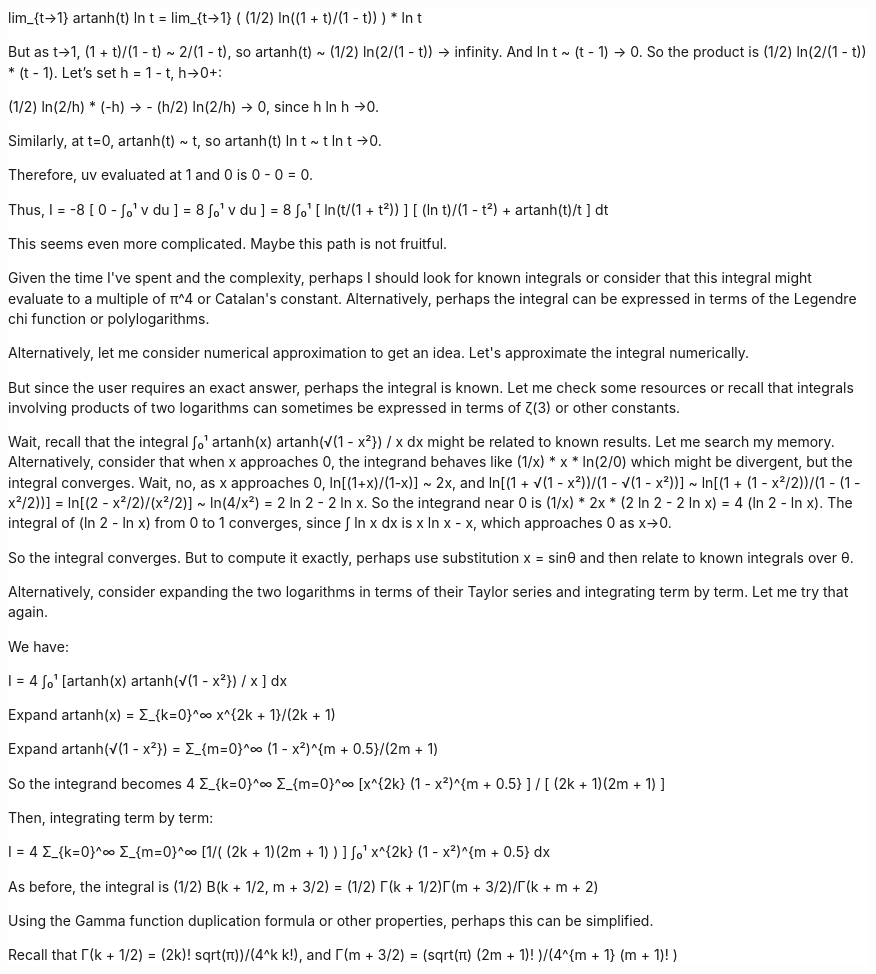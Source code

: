 lim_{t→1} artanh(t) ln t = lim_{t→1} ( (1/2) ln((1 + t)/(1 - t)) ) * ln t

But as t→1, (1 + t)/(1 - t) ~ 2/(1 - t), so artanh(t) ~ (1/2) ln(2/(1 - t)) → infinity. And ln t ~ (t - 1) → 0. So the product is (1/2) ln(2/(1 - t)) * (t - 1). Let’s set h = 1 - t, h→0+:

(1/2) ln(2/h) * (-h) → - (h/2) ln(2/h) → 0, since h ln h →0.

Similarly, at t=0, artanh(t) ~ t, so artanh(t) ln t ~ t ln t →0.

Therefore, uv evaluated at 1 and 0 is 0 - 0 = 0.

Thus, I = -8 [ 0 - ∫₀¹ v du ] = 8 ∫₀¹ v du ] = 8 ∫₀¹ [ ln(t/(1 + t²)) ] [ (ln t)/(1 - t²) + artanh(t)/t ] dt

This seems even more complicated. Maybe this path is not fruitful.

Given the time I've spent and the complexity, perhaps I should look for known integrals or consider that this integral might evaluate to a multiple of π^4 or Catalan's constant. Alternatively, perhaps the integral can be expressed in terms of the Legendre chi function or polylogarithms.

Alternatively, let me consider numerical approximation to get an idea. Let's approximate the integral numerically.

But since the user requires an exact answer, perhaps the integral is known. Let me check some resources or recall that integrals involving products of two logarithms can sometimes be expressed in terms of ζ(3) or other constants.

Wait, recall that the integral ∫₀¹ artanh(x) artanh(√(1 - x²}) / x dx might be related to known results. Let me search my memory. Alternatively, consider that when x approaches 0, the integrand behaves like (1/x) * x * ln(2/0) which might be divergent, but the integral converges. Wait, no, as x approaches 0, ln[(1+x)/(1-x)] ~ 2x, and ln[(1 + √(1 - x²))/(1 - √(1 - x²))] ~ ln[(1 + (1 - x²/2))/(1 - (1 - x²/2))] = ln[(2 - x²/2)/(x²/2)] ~ ln(4/x²) = 2 ln 2 - 2 ln x. So the integrand near 0 is (1/x) * 2x * (2 ln 2 - 2 ln x) = 4 (ln 2 - ln x). The integral of (ln 2 - ln x) from 0 to 1 converges, since ∫ ln x dx is x ln x - x, which approaches 0 as x→0.

So the integral converges. But to compute it exactly, perhaps use substitution x = sinθ and then relate to known integrals over θ.

Alternatively, consider expanding the two logarithms in terms of their Taylor series and integrating term by term. Let me try that again.

We have:

I = 4 ∫₀¹ [artanh(x) artanh(√(1 - x²}) / x ] dx

Expand artanh(x) = Σ_{k=0}^∞ x^{2k + 1}/(2k + 1)

Expand artanh(√(1 - x²}) = Σ_{m=0}^∞ (1 - x²)^{m + 0.5}/(2m + 1)

So the integrand becomes 4 Σ_{k=0}^∞ Σ_{m=0}^∞ [x^{2k} (1 - x²)^{m + 0.5} ] / [ (2k + 1)(2m + 1) ]

Then, integrating term by term:

I = 4 Σ_{k=0}^∞ Σ_{m=0}^∞ [1/( (2k + 1)(2m + 1) ) ] ∫₀¹ x^{2k} (1 - x²)^{m + 0.5} dx

As before, the integral is (1/2) B(k + 1/2, m + 3/2) = (1/2) Γ(k + 1/2)Γ(m + 3/2)/Γ(k + m + 2)

Using the Gamma function duplication formula or other properties, perhaps this can be simplified.

Recall that Γ(k + 1/2) = (2k)! sqrt(π))/(4^k k!), and Γ(m + 3/2) = (sqrt(π) (2m + 1)! )/(4^{m + 1} (m + 1)! )
